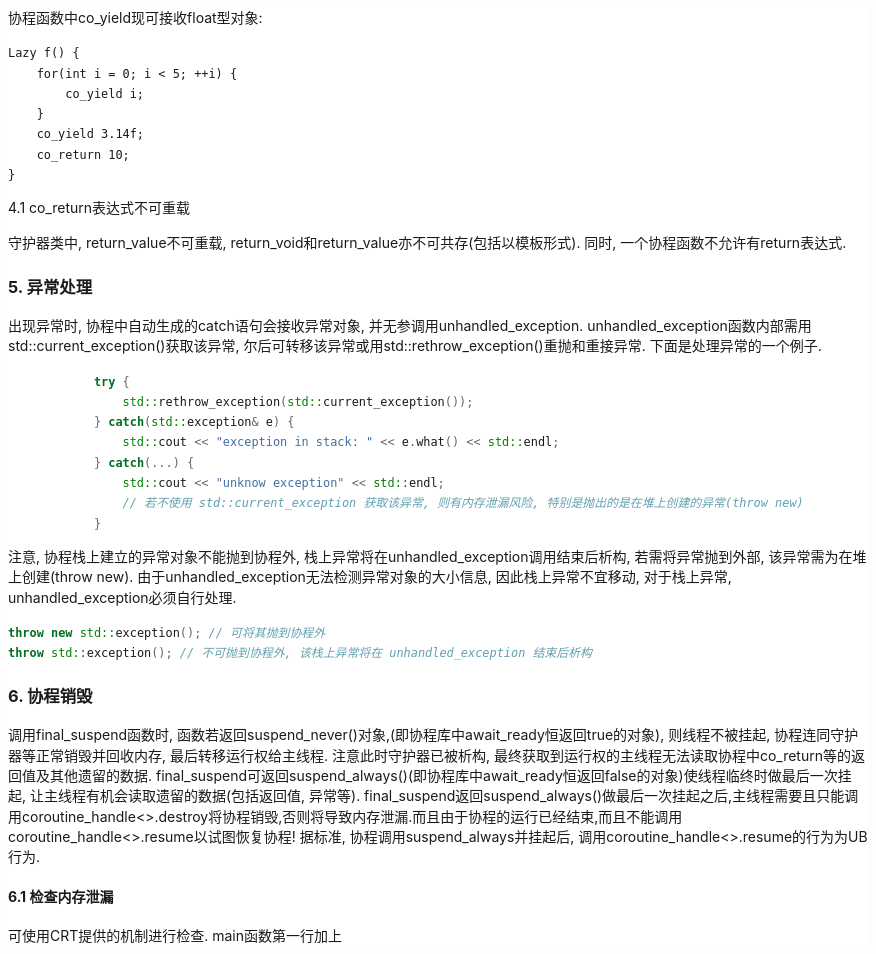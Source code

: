 协程函数中co_yield现可接收float型对象:

    Lazy f() {
    	for(int i = 0; i < 5; ++i) {
    		co_yield i;
    	}
    	co_yield 3.14f;
    	co_return 10;
    }

4.1 co_return表达式不可重载

守护器类中, return_value不可重载, return_void和return_value亦不可共存(包括以模板形式).
同时, 一个协程函数不允许有return表达式.
### 5. 异常处理

出现异常时, 协程中自动生成的catch语句会接收异常对象, 并无参调用unhandled_exception.
unhandled_exception函数内部需用std::current_exception()获取该异常, 尔后可转移该异常或用std::rethrow_exception()重抛和重接异常.
下面是处理异常的一个例子.

```c++
			try {
				std::rethrow_exception(std::current_exception());
			} catch(std::exception& e) {
				std::cout << "exception in stack: " << e.what() << std::endl;
			} catch(...) {
				std::cout << "unknow exception" << std::endl;
				// 若不使用 std::current_exception 获取该异常, 则有内存泄漏风险, 特别是抛出的是在堆上创建的异常(throw new)
			}
```



注意, 协程栈上建立的异常对象不能抛到协程外, 栈上异常将在unhandled_exception调用结束后析构, 若需将异常抛到外部, 该异常需为在堆上创建(throw new). 由于unhandled_exception无法检测异常对象的大小信息, 因此栈上异常不宜移动, 对于栈上异常, unhandled_exception必须自行处理.

```c++
throw new std::exception(); // 可将其抛到协程外
throw std::exception(); // 不可抛到协程外, 该栈上异常将在 unhandled_exception 结束后析构
```

### 6. 协程销毁

调用final_suspend函数时, 函数若返回suspend_never()对象,(即协程库中await_ready恒返回true的对象), 则线程不被挂起, 协程连同守护器等正常销毁并回收内存, 最后转移运行权给主线程.
注意此时守护器已被析构, 最终获取到运行权的主线程无法读取协程中co_return等的返回值及其他遗留的数据.
final_suspend可返回suspend_always()(即协程库中await_ready恒返回false的对象)使线程临终时做最后一次挂起, 让主线程有机会读取遗留的数据(包括返回值, 异常等).
final_suspend返回suspend_always()做最后一次挂起之后,主线程需要且只能调用coroutine_handle<>.destroy将协程销毁,否则将导致内存泄漏.而且由于协程的运行已经结束,而且不能调用coroutine_handle<>.resume以试图恢复协程!
据标准, 协程调用suspend_always并挂起后, 调用coroutine_handle<>.resume的行为为UB行为.

#### 6.1 检查内存泄漏

可使用CRT提供的机制进行检查.
main函数第一行加上

